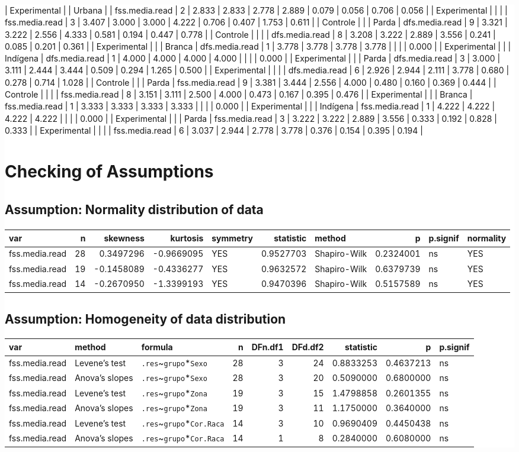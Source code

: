 | Experimental |      | Urbana |          | fss.media.read |   2 | 2.833 |  2.833 | 2.778 | 2.889 | 0.079 | 0.056 | 0.706 | 0.056 |
| Experimental |      |        |          | fss.media.read |   3 | 3.407 |  3.000 | 3.000 | 4.222 | 0.706 | 0.407 | 1.753 | 0.611 |
| Controle     |      |        | Parda    | dfs.media.read |   9 | 3.321 |  3.222 | 2.556 | 4.333 | 0.581 | 0.194 | 0.447 | 0.778 |
| Controle     |      |        |          | dfs.media.read |   8 | 3.208 |  3.222 | 2.889 | 3.556 | 0.241 | 0.085 | 0.201 | 0.361 |
| Experimental |      |        | Branca   | dfs.media.read |   1 | 3.778 |  3.778 | 3.778 | 3.778 |       |       |       | 0.000 |
| Experimental |      |        | Indígena | dfs.media.read |   1 | 4.000 |  4.000 | 4.000 | 4.000 |       |       |       | 0.000 |
| Experimental |      |        | Parda    | dfs.media.read |   3 | 3.000 |  3.111 | 2.444 | 3.444 | 0.509 | 0.294 | 1.265 | 0.500 |
| Experimental |      |        |          | dfs.media.read |   6 | 2.926 |  2.944 | 2.111 | 3.778 | 0.680 | 0.278 | 0.714 | 1.028 |
| Controle     |      |        | Parda    | fss.media.read |   9 | 3.381 |  3.444 | 2.556 | 4.000 | 0.480 | 0.160 | 0.369 | 0.444 |
| Controle     |      |        |          | fss.media.read |   8 | 3.151 |  3.111 | 2.500 | 4.000 | 0.473 | 0.167 | 0.395 | 0.476 |
| Experimental |      |        | Branca   | fss.media.read |   1 | 3.333 |  3.333 | 3.333 | 3.333 |       |       |       | 0.000 |
| Experimental |      |        | Indígena | fss.media.read |   1 | 4.222 |  4.222 | 4.222 | 4.222 |       |       |       | 0.000 |
| Experimental |      |        | Parda    | fss.media.read |   3 | 3.222 |  3.222 | 2.889 | 3.556 | 0.333 | 0.192 | 0.828 | 0.333 |
| Experimental |      |        |          | fss.media.read |   6 | 3.037 |  2.944 | 2.778 | 3.778 | 0.376 | 0.154 | 0.395 | 0.194 |

# Checking of Assumptions

## Assumption: Normality distribution of data

| var            |   n |   skewness |   kurtosis | symmetry | statistic | method       |         p | p.signif | normality |
|:---------------|----:|-----------:|-----------:|:---------|----------:|:-------------|----------:|:---------|:----------|
| fss.media.read |  28 |  0.3497296 | -0.9669095 | YES      | 0.9527703 | Shapiro-Wilk | 0.2324001 | ns       | YES       |
| fss.media.read |  19 | -0.1458089 | -0.4336277 | YES      | 0.9632572 | Shapiro-Wilk | 0.6379739 | ns       | YES       |
| fss.media.read |  14 | -0.2670950 | -1.3399193 | YES      | 0.9470396 | Shapiro-Wilk | 0.5157589 | ns       | YES       |

## Assumption: Homogeneity of data distribution

| var            | method         | formula                    |   n | DFn.df1 | DFd.df2 | statistic |         p | p.signif |
|:---------------|:---------------|:---------------------------|----:|--------:|--------:|----------:|----------:|:---------|
| fss.media.read | Levene’s test  | `.res`~`grupo`\*`Sexo`     |  28 |       3 |      24 | 0.8833253 | 0.4637213 | ns       |
| fss.media.read | Anova’s slopes | `.res`~`grupo`\*`Sexo`     |  28 |       3 |      20 | 0.5090000 | 0.6800000 | ns       |
| fss.media.read | Levene’s test  | `.res`~`grupo`\*`Zona`     |  19 |       3 |      15 | 1.4798858 | 0.2601355 | ns       |
| fss.media.read | Anova’s slopes | `.res`~`grupo`\*`Zona`     |  19 |       3 |      11 | 1.1750000 | 0.3640000 | ns       |
| fss.media.read | Levene’s test  | `.res`~`grupo`\*`Cor.Raca` |  14 |       3 |      10 | 0.9690409 | 0.4450438 | ns       |
| fss.media.read | Anova’s slopes | `.res`~`grupo`\*`Cor.Raca` |  14 |       1 |       8 | 0.2840000 | 0.6080000 | ns       |
